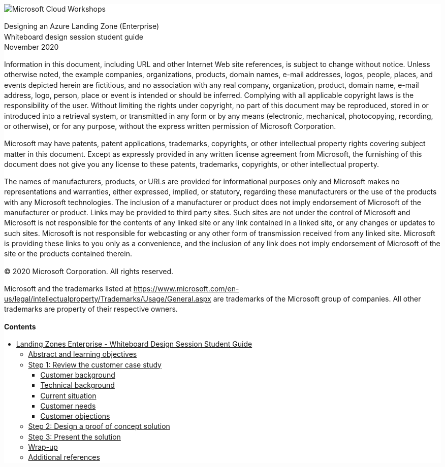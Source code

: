![Microsoft Cloud Workshops](https://github.com/Microsoft/MCW-Template-Cloud-Workshop/raw/master/Media/ms-cloud-workshop.png "Microsoft Cloud Workshops")

<div class="MCWHeader1">
Designing an Azure Landing Zone (Enterprise)
</div>

<div class="MCWHeader2">
Whiteboard design session student guide
</div>

<div class="MCWHeader3">
November 2020
</div>

Information in this document, including URL and other Internet Web site references, is subject to change without notice. Unless otherwise noted, the example companies, organizations, products, domain names, e-mail addresses, logos, people, places, and events depicted herein are fictitious, and no association with any real company, organization, product, domain name, e-mail address, logo, person, place or event is intended or should be inferred. Complying with all applicable copyright laws is the responsibility of the user. Without limiting the rights under copyright, no part of this document may be reproduced, stored in or introduced into a retrieval system, or transmitted in any form or by any means (electronic, mechanical, photocopying, recording, or otherwise), or for any purpose, without the express written permission of Microsoft Corporation.

Microsoft may have patents, patent applications, trademarks, copyrights, or other intellectual property rights covering subject matter in this document. Except as expressly provided in any written license agreement from Microsoft, the furnishing of this document does not give you any license to these patents, trademarks, copyrights, or other intellectual property.

The names of manufacturers, products, or URLs are provided for informational purposes only and Microsoft makes no representations and warranties, either expressed, implied, or statutory, regarding these manufacturers or the use of the products with any Microsoft technologies. The inclusion of a manufacturer or product does not imply endorsement of Microsoft of the manufacturer or product. Links may be provided to third party sites. Such sites are not under the control of Microsoft and Microsoft is not responsible for the contents of any linked site or any link contained in a linked site, or any changes or updates to such sites. Microsoft is not responsible for webcasting or any other form of transmission received from any linked site. Microsoft is providing these links to you only as a convenience, and the inclusion of any link does not imply endorsement of Microsoft of the site or the products contained therein.

© 2020 Microsoft Corporation. All rights reserved.

Microsoft and the trademarks listed at https://www.microsoft.com/en-us/legal/intellectualproperty/Trademarks/Usage/General.aspx are trademarks of the Microsoft group of companies. All other trademarks are property of their respective owners.

**Contents**



- [Landing Zones Enterprise - Whiteboard Design Session Student Guide](#landing-zones-enterprise---whiteboard-design-session-student-guide)
    - [Abstract and learning objectives](#abstract-and-learning-objectives)
    - [Step 1: Review the customer case study](#step-1-review-the-customer-case-study)
        - [Customer background](#customer-background)
        - [Technical background](#technical-background)
        - [Current situation](#current-situation)
        - [Customer needs](#customer-needs)
        - [Customer objections](#customer-objections)
    - [Step 2: Design a proof of concept solution](#step-2-design-a-proof-of-concept-solution)
    - [Step 3: Present the solution](#step-3-present-the-solution)
    - [Wrap-up](#wrap-up)
    - [Additional references](#additional-references)
